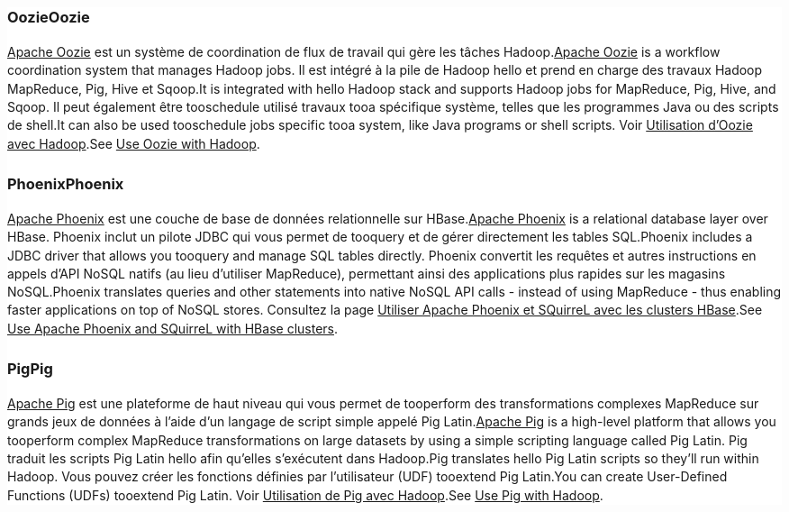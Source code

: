 ### <span data-ttu-id="84c2e-210"><a name="oozie"></a>Oozie</span><span class="sxs-lookup"><span data-stu-id="84c2e-210"><a name="oozie"></a>Oozie</span></span>
<span data-ttu-id="84c2e-211"><a target="_blank" href="http://oozie.apache.org/">Apache Oozie</a> est un système de coordination de flux de travail qui gère les tâches Hadoop.</span><span class="sxs-lookup"><span data-stu-id="84c2e-211"><a target="_blank" href="http://oozie.apache.org/">Apache Oozie</a> is a workflow coordination system that manages Hadoop jobs.</span></span> <span data-ttu-id="84c2e-212">Il est intégré à la pile de Hadoop hello et prend en charge des travaux Hadoop MapReduce, Pig, Hive et Sqoop.</span><span class="sxs-lookup"><span data-stu-id="84c2e-212">It is integrated with hello Hadoop stack and supports Hadoop jobs for MapReduce, Pig, Hive, and Sqoop.</span></span> <span data-ttu-id="84c2e-213">Il peut également être tooschedule utilisé travaux tooa spécifique système, telles que les programmes Java ou des scripts de shell.</span><span class="sxs-lookup"><span data-stu-id="84c2e-213">It can also be used tooschedule jobs specific tooa system, like Java programs or shell scripts.</span></span> <span data-ttu-id="84c2e-214">Voir [Utilisation d’Oozie avec Hadoop](hdinsight-use-oozie-linux-mac.md).</span><span class="sxs-lookup"><span data-stu-id="84c2e-214">See [Use Oozie with Hadoop](hdinsight-use-oozie-linux-mac.md).</span></span>

### <span data-ttu-id="84c2e-215"><a name="phoenix"></a>Phoenix</span><span class="sxs-lookup"><span data-stu-id="84c2e-215"><a name="phoenix"></a>Phoenix</span></span>
<span data-ttu-id="84c2e-216"><a  target="_blank" href="http://phoenix.apache.org/">Apache Phoenix</a> est une couche de base de données relationnelle sur HBase.</span><span class="sxs-lookup"><span data-stu-id="84c2e-216"><a  target="_blank" href="http://phoenix.apache.org/">Apache Phoenix</a> is a relational database layer over HBase.</span></span> <span data-ttu-id="84c2e-217">Phoenix inclut un pilote JDBC qui vous permet de tooquery et de gérer directement les tables SQL.</span><span class="sxs-lookup"><span data-stu-id="84c2e-217">Phoenix includes a JDBC driver that allows you tooquery and manage SQL tables directly.</span></span> <span data-ttu-id="84c2e-218">Phoenix convertit les requêtes et autres instructions en appels d’API NoSQL natifs (au lieu d’utiliser MapReduce), permettant ainsi des applications plus rapides sur les magasins NoSQL.</span><span class="sxs-lookup"><span data-stu-id="84c2e-218">Phoenix translates queries and other statements into native NoSQL API calls - instead of using MapReduce - thus enabling faster applications on top of NoSQL stores.</span></span> <span data-ttu-id="84c2e-219">Consultez la page [Utiliser Apache Phoenix et SQuirreL avec les clusters HBase](hdinsight-hbase-phoenix-squirrel.md).</span><span class="sxs-lookup"><span data-stu-id="84c2e-219">See [Use Apache Phoenix and SQuirreL with HBase clusters](hdinsight-hbase-phoenix-squirrel.md).</span></span>

### <span data-ttu-id="84c2e-220"><a name="pig"></a>Pig</span><span class="sxs-lookup"><span data-stu-id="84c2e-220"><a name="pig"></a>Pig</span></span>
<span data-ttu-id="84c2e-221"><a  target="_blank" href="http://pig.apache.org/">Apache Pig</a> est une plateforme de haut niveau qui vous permet de tooperform des transformations complexes MapReduce sur grands jeux de données à l’aide d’un langage de script simple appelé Pig Latin.</span><span class="sxs-lookup"><span data-stu-id="84c2e-221"><a  target="_blank" href="http://pig.apache.org/">Apache Pig</a> is a high-level platform that allows you tooperform complex MapReduce transformations on large datasets by using a simple scripting language called Pig Latin.</span></span> <span data-ttu-id="84c2e-222">Pig traduit les scripts Pig Latin hello afin qu’elles s’exécutent dans Hadoop.</span><span class="sxs-lookup"><span data-stu-id="84c2e-222">Pig translates hello Pig Latin scripts so they’ll run within Hadoop.</span></span> <span data-ttu-id="84c2e-223">Vous pouvez créer les fonctions définies par l’utilisateur (UDF) tooextend Pig Latin.</span><span class="sxs-lookup"><span data-stu-id="84c2e-223">You can create User-Defined Functions (UDFs) tooextend Pig Latin.</span></span> <span data-ttu-id="84c2e-224">Voir [Utilisation de Pig avec Hadoop](hdinsight-use-pig.md).</span><span class="sxs-lookup"><span data-stu-id="84c2e-224">See [Use Pig with Hadoop](hdinsight-use-pig.md).</span></span>
